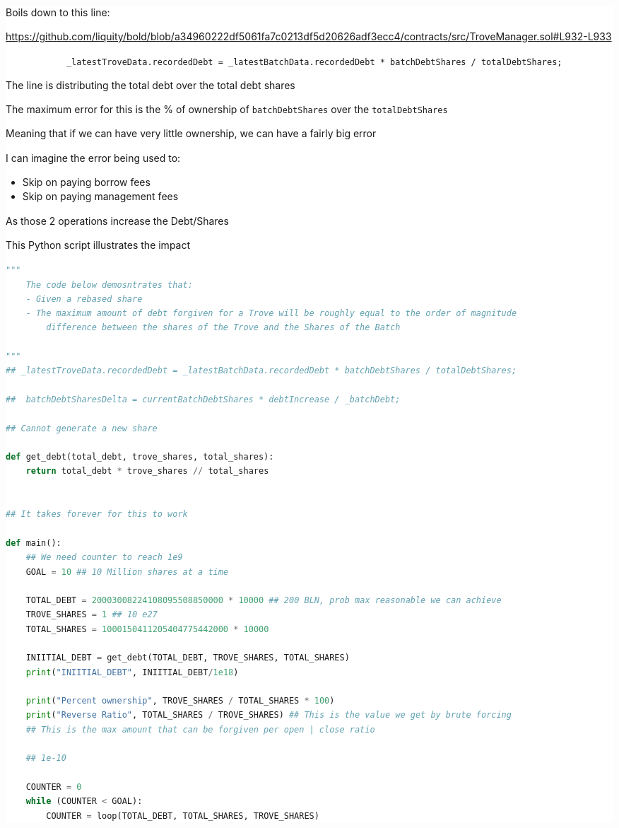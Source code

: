 Boils down to this line:

https://github.com/liquity/bold/blob/a34960222df5061fa7c0213df5d20626adf3ecc4/contracts/src/TroveManager.sol#L932-L933

```solidity
            _latestTroveData.recordedDebt = _latestBatchData.recordedDebt * batchDebtShares / totalDebtShares;

```

The line is distributing the total debt over the total debt shares

The maximum error for this is the % of ownership of `batchDebtShares` over the `totalDebtShares`

Meaning that if we can have very little ownership, we can have a fairly big error

I can imagine the error being used to:
- Skip on paying borrow fees
- Skip on paying management fees

As those 2 operations increase the Debt/Shares

This Python script illustrates the impact 

```python
"""
    The code below demosntrates that:
    - Given a rebased share
    - The maximum amount of debt forgiven for a Trove will be roughly equal to the order of magnitude
        difference between the shares of the Trove and the Shares of the Batch
    
"""
## _latestTroveData.recordedDebt = _latestBatchData.recordedDebt * batchDebtShares / totalDebtShares;

##  batchDebtSharesDelta = currentBatchDebtShares * debtIncrease / _batchDebt;

## Cannot generate a new share

def get_debt(total_debt, trove_shares, total_shares):
    return total_debt * trove_shares // total_shares


## It takes forever for this to work

def main():
    ## We need counter to reach 1e9
    GOAL = 10 ## 10 Million shares at a time

    TOTAL_DEBT = 20003008224108095508850000 * 10000 ## 200 BLN, prob max reasonable we can achieve
    TROVE_SHARES = 1 ## 10 e27
    TOTAL_SHARES = 1000150411205404775442000 * 10000

    INIITIAL_DEBT = get_debt(TOTAL_DEBT, TROVE_SHARES, TOTAL_SHARES)
    print("INIITIAL_DEBT", INIITIAL_DEBT/1e18)

    print("Percent ownership", TROVE_SHARES / TOTAL_SHARES * 100)
    print("Reverse Ratio", TOTAL_SHARES / TROVE_SHARES) ## This is the value we get by brute forcing
    ## This is the max amount that can be forgiven per open | close ratio

    ## 1e-10
    
    COUNTER = 0
    while (COUNTER < GOAL):
        COUNTER = loop(TOTAL_DEBT, TOTAL_SHARES, TROVE_SHARES)
```